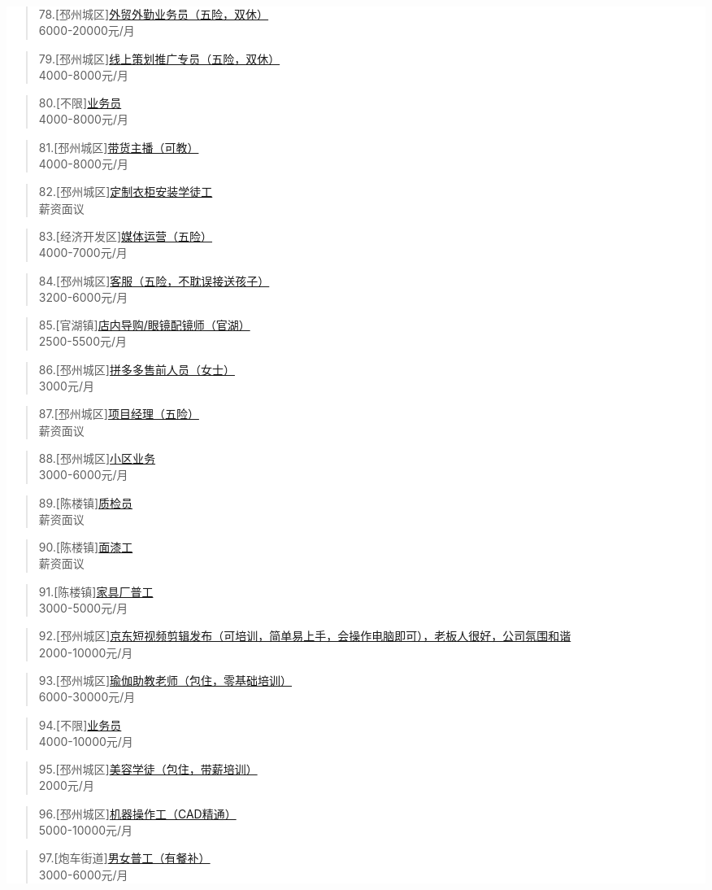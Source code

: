 >78.[邳州城区][外贸外勤业务员（五险，双休）](https://www.pizhouzhipin.com/job/39170)<br>
>6000-20000元/月

>79.[邳州城区][线上策划推广专员（五险，双休）](https://www.pizhouzhipin.com/job/39169)<br>
>4000-8000元/月

>80.[不限][业务员](https://www.pizhouzhipin.com/job/40133)<br>
>4000-8000元/月

>81.[邳州城区][带货主播（可教）](https://www.pizhouzhipin.com/job/38940)<br>
>4000-8000元/月

>82.[邳州城区][定制衣柜安装学徒工](https://www.pizhouzhipin.com/job/39215)<br>
>薪资面议

>83.[经济开发区][媒体运营（五险）](https://www.pizhouzhipin.com/job/39298)<br>
>4000-7000元/月

>84.[邳州城区][客服（五险，不耽误接送孩子）](https://www.pizhouzhipin.com/job/38173)<br>
>3200-6000元/月

>85.[官湖镇][店内导购/眼镜配镜师（官湖）](https://www.pizhouzhipin.com/job/34740)<br>
>2500-5500元/月

>86.[邳州城区][拼多多售前人员（女士）](https://www.pizhouzhipin.com/job/39529)<br>
>3000元/月

>87.[邳州城区][项目经理（五险）](https://www.pizhouzhipin.com/job/40380)<br>
>薪资面议

>88.[邳州城区][小区业务](https://www.pizhouzhipin.com/job/35124)<br>
>3000-6000元/月

>89.[陈楼镇][质检员](https://www.pizhouzhipin.com/job/40398)<br>
>薪资面议

>90.[陈楼镇][面漆工](https://www.pizhouzhipin.com/job/40397)<br>
>薪资面议

>91.[陈楼镇][家具厂普工](https://www.pizhouzhipin.com/job/34568)<br>
>3000-5000元/月

>92.[邳州城区][京东短视频剪辑发布（可培训，简单易上手，会操作电脑即可），老板人很好，公司氛围和谐](https://www.pizhouzhipin.com/job/39976)<br>
>2000-10000元/月

>93.[邳州城区][瑜伽助教老师（包住，零基础培训）](https://www.pizhouzhipin.com/job/38922)<br>
>6000-30000元/月

>94.[不限][业务员](https://www.pizhouzhipin.com/job/39980)<br>
>4000-10000元/月

>95.[邳州城区][美容学徒（包住，带薪培训）](https://www.pizhouzhipin.com/job/39196)<br>
>2000元/月

>96.[邳州城区][机器操作工（CAD精通）](https://www.pizhouzhipin.com/job/39917)<br>
>5000-10000元/月

>97.[炮车街道][男女普工（有餐补）](https://www.pizhouzhipin.com/job/35718)<br>
>3000-6000元/月
